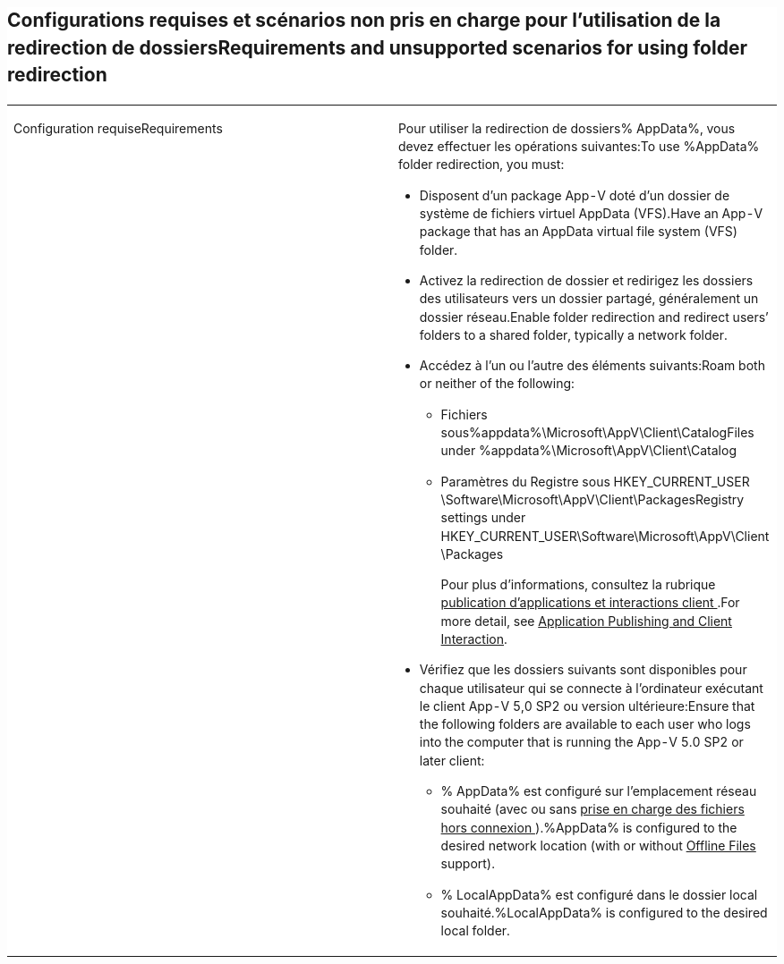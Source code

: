 ## <a href="" id="bkmk-folder-redir-reqs"></a><span data-ttu-id="b95e5-110">Configurations requises et scénarios non pris en charge pour l’utilisation de la redirection de dossiers</span><span class="sxs-lookup"><span data-stu-id="b95e5-110">Requirements and unsupported scenarios for using folder redirection</span></span>


<table>
<colgroup>
<col width="50%" />
<col width="50%" />
</colgroup>
<tbody>
<tr class="odd">
<td align="left"><p><span data-ttu-id="b95e5-111">Configuration requise</span><span class="sxs-lookup"><span data-stu-id="b95e5-111">Requirements</span></span></p></td>
<td align="left"><p><span data-ttu-id="b95e5-112">Pour utiliser la redirection de dossiers% AppData%, vous devez effectuer les opérations suivantes:</span><span class="sxs-lookup"><span data-stu-id="b95e5-112">To use %AppData% folder redirection, you must:</span></span></p>
<ul>
<li><p><span data-ttu-id="b95e5-113">Disposent d’un package App-V doté d’un dossier de système de fichiers virtuel AppData (VFS).</span><span class="sxs-lookup"><span data-stu-id="b95e5-113">Have an App-V package that has an AppData virtual file system (VFS) folder.</span></span></p></li>
<li><p><span data-ttu-id="b95e5-114">Activez la redirection de dossier et redirigez les dossiers des utilisateurs vers un dossier partagé, généralement un dossier réseau.</span><span class="sxs-lookup"><span data-stu-id="b95e5-114">Enable folder redirection and redirect users’ folders to a shared folder, typically a network folder.</span></span></p></li>
<li><p><span data-ttu-id="b95e5-115">Accédez à l’un ou l’autre des éléments suivants:</span><span class="sxs-lookup"><span data-stu-id="b95e5-115">Roam both or neither of the following:</span></span></p>
<ul>
<li><p><span data-ttu-id="b95e5-116">Fichiers sous%appdata%\Microsoft\AppV\Client\Catalog</span><span class="sxs-lookup"><span data-stu-id="b95e5-116">Files under %appdata%\Microsoft\AppV\Client\Catalog</span></span></p></li>
<li><p><span data-ttu-id="b95e5-117">Paramètres du Registre sous HKEY_CURRENT_USER \Software\Microsoft\AppV\Client\Packages</span><span class="sxs-lookup"><span data-stu-id="b95e5-117">Registry settings under HKEY_CURRENT_USER\Software\Microsoft\AppV\Client\Packages</span></span></p>
<p><span data-ttu-id="b95e5-118">Pour plus d’informations, consultez la rubrique <a href="application-publishing-and-client-interaction.md#bkmk-clt-inter-roam-reqs" data-raw-source="[Application Publishing and Client Interaction](application-publishing-and-client-interaction.md#bkmk-clt-inter-roam-reqs)"> publication d’applications et interactions client </a> .</span><span class="sxs-lookup"><span data-stu-id="b95e5-118">For more detail, see <a href="application-publishing-and-client-interaction.md#bkmk-clt-inter-roam-reqs" data-raw-source="[Application Publishing and Client Interaction](application-publishing-and-client-interaction.md#bkmk-clt-inter-roam-reqs)">Application Publishing and Client Interaction</a>.</span></span></p></li>
</ul></li>
<li><p><span data-ttu-id="b95e5-119">Vérifiez que les dossiers suivants sont disponibles pour chaque utilisateur qui se connecte à l’ordinateur exécutant le client App-V 5,0 SP2 ou version ultérieure:</span><span class="sxs-lookup"><span data-stu-id="b95e5-119">Ensure that the following folders are available to each user who logs into the computer that is running the App-V 5.0 SP2 or later client:</span></span></p>
<ul>
<li><p><span data-ttu-id="b95e5-120">% AppData% est configuré sur l’emplacement réseau souhaité (avec ou sans <a href="https://technet.microsoft.com/library/cc780552.aspx" data-raw-source="[Offline Files](https://technet.microsoft.com/library/cc780552.aspx)"> prise en charge des fichiers hors connexion </a> ).</span><span class="sxs-lookup"><span data-stu-id="b95e5-120">%AppData% is configured to the desired network location (with or without <a href="https://technet.microsoft.com/library/cc780552.aspx" data-raw-source="[Offline Files](https://technet.microsoft.com/library/cc780552.aspx)">Offline Files</a> support).</span></span></p></li>
<li><p><span data-ttu-id="b95e5-121">% LocalAppData% est configuré dans le dossier local souhaité.</span><span class="sxs-lookup"><span data-stu-id="b95e5-121">%LocalAppData% is configured to the desired local folder.</span></span></p></li>